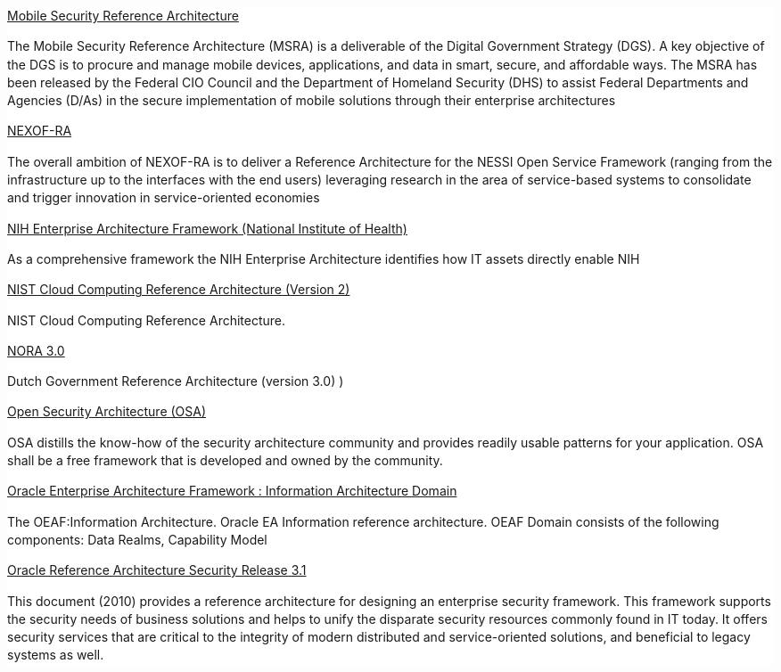 [Mobile Security Reference
Architecture](https://s3.amazonaws.com/sitesusa/wp-content/uploads/sites/1151/downloads/2013/05/Mobile-Security-Reference-Architecture.pdf)

The Mobile Security Reference Architecture (MSRA) is a deliverable of
the Digital Government Strategy (DGS). A key objective of the DGS is to
procure and manage mobile devices, applications, and data in smart,
secure, and affordable ways. The MSRA has been released by the Federal
CIO Council and the Department of Homeland Security (DHS) to assist
Federal Departments and Agencies (D/As) in the secure implementation of
mobile solutions through their enterprise architectures

[NEXOF-RA](http://www.ist-world.org/ProjectDetails.aspx?ProjectId=798de085d98b410fb3a8ab9bdf8b7e96)

The overall ambition of NEXOF-RA is to deliver a Reference Architecture
for the NESSI Open Service Framework (ranging from the infrastructure up
to the interfaces with the end users) leveraging research in the area of
service-based systems to consolidate and trigger innovation in
service-oriented economies

[NIH Enterprise Architecture Framework (National Institute of
Health)](http://enterprisearchitecture.nih.gov/)

As a comprehensive framework the NIH Enterprise Architecture identifies
how IT assets directly enable NIH

[NIST Cloud Computing Reference Architecture (Version
2)](http://www.nist.gov/itl/cloud/upload/NIST_SP-500-291_Version-2_2013_June18_FINAL.pdf)

NIST Cloud Computing Reference Architecture.

[NORA
3.0](https://nl.wikipedia.org/wiki/Nederlandse_Overheid_Referentie_Architectuur)

Dutch Government Reference Architecture (version 3.0) )

[Open Security Architecture
(OSA)](http://www.opensecurityarchitecture.org/)

OSA distills the know-how of the security architecture community and
provides readily usable patterns for your application. OSA shall be a
free framework that is developed and owned by the community.

[Oracle Enterprise Architecture Framework : Information Architecture
Domain](http://www.oracle.com/technetwork/topics/entarch/oea-info-arch-framework-dev-process-513866.pdf)

The OEAF:Information Architecture. Oracle EA Information reference
architecture. OEAF Domain consists of the following components: Data
Realms, Capability Model

[Oracle Reference Architecture Security Release
3.1](http://www.oracle.com/technetwork/topics/entarch/oracle-ra-security-r3-0-176702.pdf)

This document (2010) provides a reference architecture for designing an
enterprise security framework. This framework supports the security
needs of business solutions and helps to unify the disparate security
resources commonly found in IT today. It offers security services that
are critical to the integrity of modern distributed and service-oriented
solutions, and beneficial to legacy systems as well.
